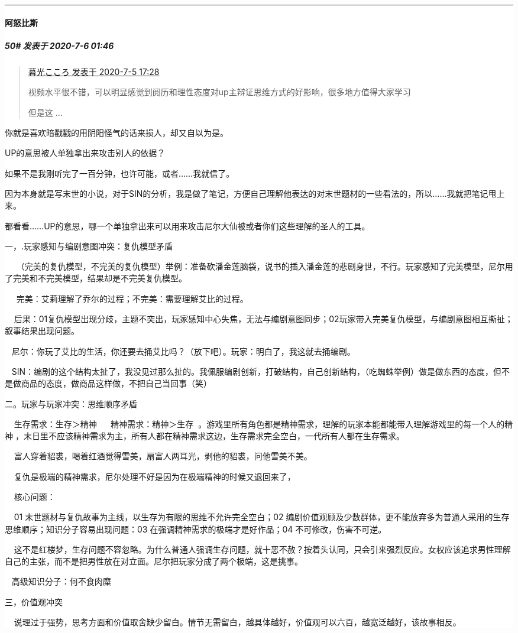 





*****

####  阿怒比斯  
##### 50#       发表于 2020-7-6 01:46



<blockquote><a href="httphttps://bbs.saraba1st.com/2b/forum.php?mod=redirect&amp;goto=findpost&amp;pid=48077929&amp;ptid=1945972" target="_blank">暮光こころ 发表于 2020-7-5 17:28</a>

视频水平很不错，可以明显感觉到阅历和理性态度对up主辩证思维方式的好影响，很多地方值得大家学习

但是这 ...</blockquote>
你就是喜欢暗戳戳的用阴阳怪气的话来损人，却又自以为是。

UP的意思被人单独拿出来攻击别人的依据？

如果不是我刚听完了一百分钟，也许可能，或者……我就信了。

因为本身就是写末世的小说，对于SIN的分析，我是做了笔记，方便自己理解他表达的对末世题材的一些看法的，所以……我就把笔记甩上来。

都看看……UP的意思，哪一个单独拿出来可以用来攻击尼尔大仙被或者你们这些理解的圣人的工具。




一，.玩家感知与编剧意图冲突：复仇模型矛盾

     （完美的复仇模型，不完美的复仇模型）举例：准备砍潘金莲脑袋，说书的插入潘金莲的悲剧身世，不行。玩家感知了完美模型，尼尔用了完美和不完美模型，结果却是不完美复仇模型。

     完美：艾莉理解了乔尔的过程；不完美：需要理解艾比的过程。 

    后果：01复仇模型出现分歧，主题不突出，玩家感知中心失焦，无法与编剧意图同步；02玩家带入完美复仇模型，与编剧意图相互撕扯；叙事结果出现问题。

   尼尔：你玩了艾比的生活，你还要去捅艾比吗？（放下吧）。玩家：明白了，我这就去捅编剧。

   SIN：编剧的这个结构太扯了，我没见过那么扯的。我佩服编剧创新，打破结构，自己创新结构，（吃蜘蛛举例）做是做东西的态度，但不是做商品的态度，做商品这样做，不把自己当回事（笑）


二。玩家与玩家冲突：思维顺序矛盾

    生存需求：生存＞精神      精神需求：精神＞生存  。游戏里所有角色都是精神需求，理解的玩家本能都能带入理解游戏里的每一个人的精神 ，末日里不应该精神需求为主，所有人都在精神需求这边，生存需求完全空白，一代所有人都在生存需求。

    富人穿着貂裘，喝着红酒觉得雪美，扇富人两耳光，剥他的貂裘，问他雪美不美。

    复仇是极端的精神需求，尼尔处理不好是因为在极端精神的时候又退回来了，

    核心问题：

    01 末世题材与复仇故事为主线，以生存为有限的思维不允许完全空白；02 编剧价值观顾及少数群体，更不能放弃多为普通人采用的生存思维顺序；知识分子容易出现问题：03 在强调精神需求的极端才是好作品；04 不可修改，伤害不可逆。

    这不是红楼梦，生存问题不容忽略。为什么普通人强调生存问题，就十恶不赦？按着头认同，只会引来强烈反应。女权应该追求男性理解自己的主张，而不是把男性放在对立面。尼尔把玩家分成了两个极端，这是挑事。

   高级知识分子：何不食肉糜 

 三，价值观冲突

    说理过于强势，思考方面和价值取舍缺少留白。情节无需留白，越具体越好，价值观可以六百，越宽泛越好，该故事相反。
